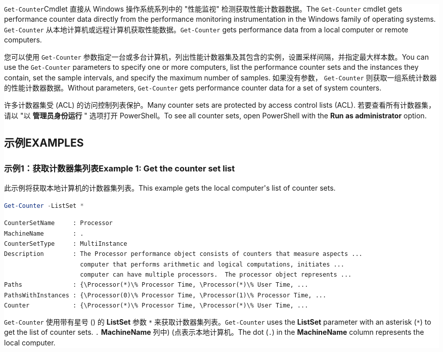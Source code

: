 <span data-ttu-id="cbf42-110">`Get-Counter`Cmdlet 直接从 Windows 操作系统系列中的 "性能监视" 检测获取性能计数器数据。</span><span class="sxs-lookup"><span data-stu-id="cbf42-110">The `Get-Counter` cmdlet gets performance counter data directly from the performance monitoring instrumentation in the Windows family of operating systems.</span></span> <span data-ttu-id="cbf42-111">`Get-Counter` 从本地计算机或远程计算机获取性能数据。</span><span class="sxs-lookup"><span data-stu-id="cbf42-111">`Get-Counter` gets performance data from a local computer or remote computers.</span></span>

<span data-ttu-id="cbf42-112">您可以使用 `Get-Counter` 参数指定一台或多台计算机，列出性能计数器集及其包含的实例，设置采样间隔，并指定最大样本数。</span><span class="sxs-lookup"><span data-stu-id="cbf42-112">You can use the `Get-Counter` parameters to specify one or more computers, list the performance counter sets and the instances they contain, set the sample intervals, and specify the maximum number of samples.</span></span> <span data-ttu-id="cbf42-113">如果没有参数， `Get-Counter` 则获取一组系统计数器的性能计数器数据。</span><span class="sxs-lookup"><span data-stu-id="cbf42-113">Without parameters, `Get-Counter` gets performance counter data for a set of system counters.</span></span>

<span data-ttu-id="cbf42-114">许多计数器集受 (ACL) 的访问控制列表保护。</span><span class="sxs-lookup"><span data-stu-id="cbf42-114">Many counter sets are protected by access control lists (ACL).</span></span> <span data-ttu-id="cbf42-115">若要查看所有计数器集，请以 "以 **管理员身份运行** " 选项打开 PowerShell。</span><span class="sxs-lookup"><span data-stu-id="cbf42-115">To see all counter sets, open PowerShell with the **Run as administrator** option.</span></span>

## <span data-ttu-id="cbf42-116">示例</span><span class="sxs-lookup"><span data-stu-id="cbf42-116">EXAMPLES</span></span>

### <span data-ttu-id="cbf42-117">示例1：获取计数器集列表</span><span class="sxs-lookup"><span data-stu-id="cbf42-117">Example 1: Get the counter set list</span></span>

<span data-ttu-id="cbf42-118">此示例将获取本地计算机的计数器集列表。</span><span class="sxs-lookup"><span data-stu-id="cbf42-118">This example gets the local computer's list of counter sets.</span></span>

```powershell
Get-Counter -ListSet *
```

```Output
CounterSetName     : Processor
MachineName        : .
CounterSetType     : MultiInstance
Description        : The Processor performance object consists of counters that measure aspects ...
                     computer that performs arithmetic and logical computations, initiates ...
                     computer can have multiple processors.  The processor object represents ...
Paths              : {\Processor(*)\% Processor Time, \Processor(*)\% User Time, ...
PathsWithInstances : {\Processor(0)\% Processor Time, \Processor(1)\% Processor Time, ...
Counter            : {\Processor(*)\% Processor Time, \Processor(*)\% User Time, ...
```

<span data-ttu-id="cbf42-119">`Get-Counter` 使用带有星号 () 的 **ListSet** 参数 `*` 来获取计数器集列表。</span><span class="sxs-lookup"><span data-stu-id="cbf42-119">`Get-Counter` uses the **ListSet** parameter with an asterisk (`*`) to get the list of counter sets.</span></span>
<span data-ttu-id="cbf42-120">`.` **MachineName** 列中)  (点表示本地计算机。</span><span class="sxs-lookup"><span data-stu-id="cbf42-120">The dot (`.`) in the **MachineName** column represents the local computer.</span></span>
